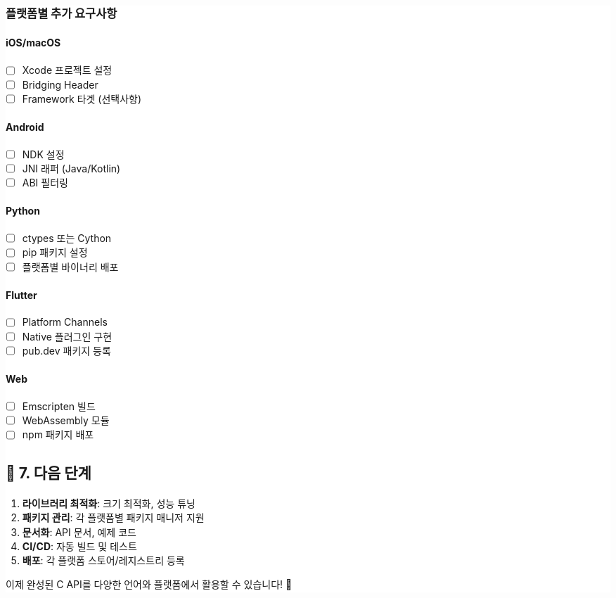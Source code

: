 ### 플랫폼별 추가 요구사항

#### iOS/macOS
- [ ] Xcode 프로젝트 설정
- [ ] Bridging Header
- [ ] Framework 타겟 (선택사항)

#### Android
- [ ] NDK 설정
- [ ] JNI 래퍼 (Java/Kotlin)
- [ ] ABI 필터링

#### Python
- [ ] ctypes 또는 Cython
- [ ] pip 패키지 설정
- [ ] 플랫폼별 바이너리 배포

#### Flutter
- [ ] Platform Channels
- [ ] Native 플러그인 구현
- [ ] pub.dev 패키지 등록

#### Web
- [ ] Emscripten 빌드
- [ ] WebAssembly 모듈
- [ ] npm 패키지 배포

## 🚀 7. 다음 단계

1. **라이브러리 최적화**: 크기 최적화, 성능 튜닝
2. **패키지 관리**: 각 플랫폼별 패키지 매니저 지원
3. **문서화**: API 문서, 예제 코드
4. **CI/CD**: 자동 빌드 및 테스트
5. **배포**: 각 플랫폼 스토어/레지스트리 등록

이제 완성된 C API를 다양한 언어와 플랫폼에서 활용할 수 있습니다! 🎉
